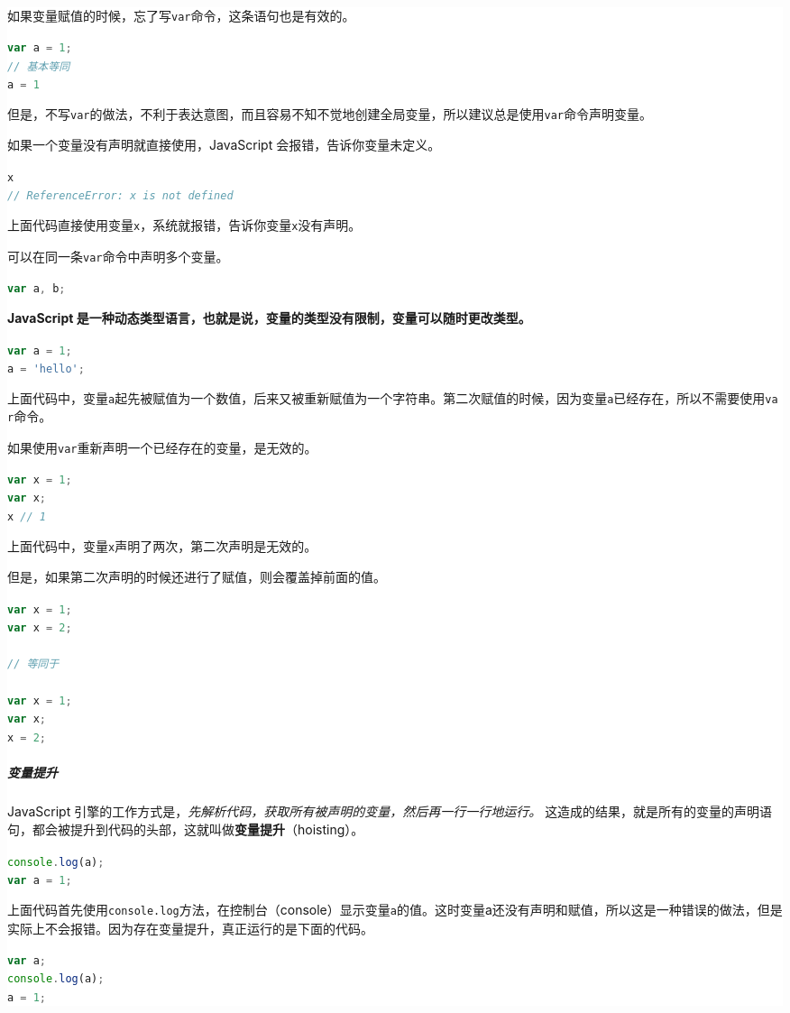 如果变量赋值的时候，忘了写`var`命令，这条语句也是有效的。
```js
var a = 1;
// 基本等同
a = 1
```

但是，不写`var`的做法，不利于表达意图，而且容易不知不觉地创建全局变量，所以建议总是使用`var`命令声明变量。

如果一个变量没有声明就直接使用，JavaScript 会报错，告诉你变量未定义。

```js
x
// ReferenceError: x is not defined
```
上面代码直接使用变量`x`，系统就报错，告诉你变量`x`没有声明。

可以在同一条`var`命令中声明多个变量。
```js
var a, b;
```
**JavaScript 是一种动态类型语言，也就是说，变量的类型没有限制，变量可以随时更改类型。**
```js
var a = 1;
a = 'hello';
```

上面代码中，变量`a`起先被赋值为一个数值，后来又被重新赋值为一个字符串。第二次赋值的时候，因为变量`a`已经存在，所以不需要使用`var`命令。

如果使用`var`重新声明一个已经存在的变量，是无效的。
```js
var x = 1;
var x;
x // 1
```
上面代码中，变量`x`声明了两次，第二次声明是无效的。

但是，如果第二次声明的时候还进行了赋值，则会覆盖掉前面的值。
```js
var x = 1;
var x = 2;

// 等同于

var x = 1;
var x;
x = 2;
```

##### 变量提升
JavaScript 引擎的工作方式是，*先解析代码，获取所有被声明的变量，然后再一行一行地运行。* 这造成的结果，就是所有的变量的声明语句，都会被提升到代码的头部，这就叫做**变量提升**（hoisting）。
```js
console.log(a);
var a = 1;
```

上面代码首先使用`console.log`方法，在控制台（console）显示变量`a`的值。这时变量a还没有声明和赋值，所以这是一种错误的做法，但是实际上不会报错。因为存在变量提升，真正运行的是下面的代码。
```js
var a;
console.log(a);
a = 1;
```
